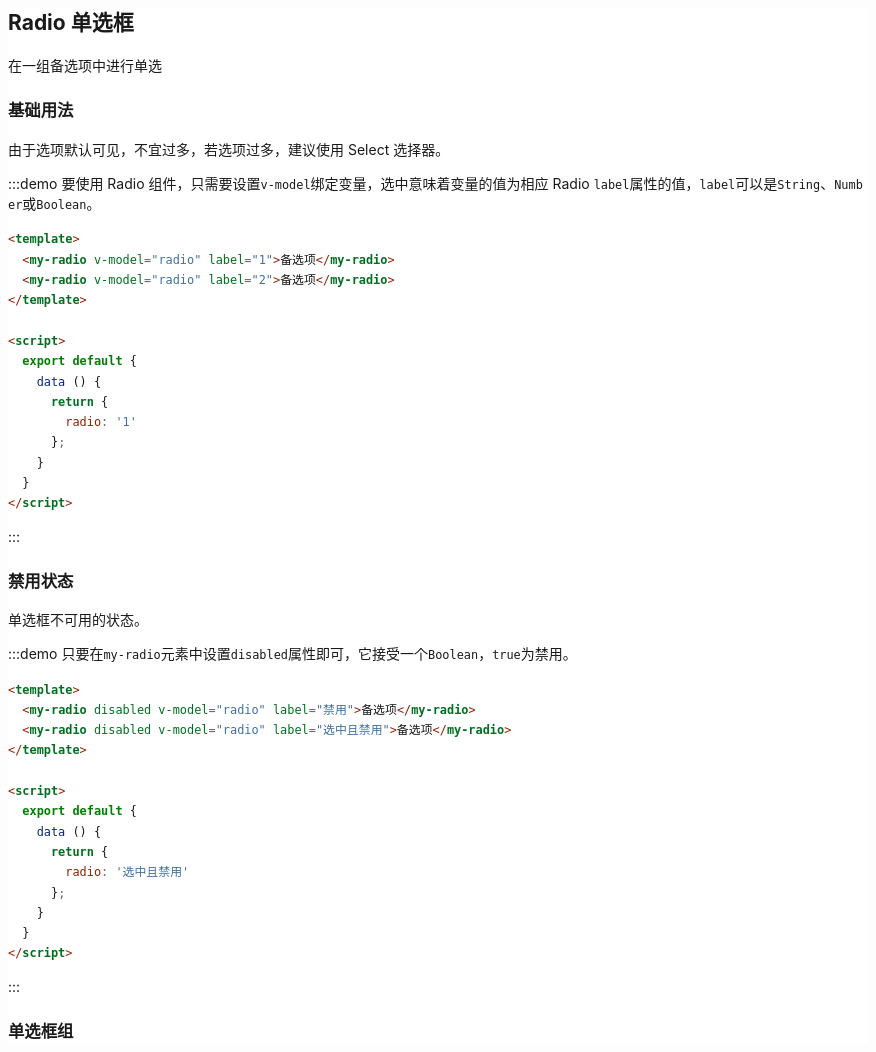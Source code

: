 ## Radio 单选框

在一组备选项中进行单选

### 基础用法

由于选项默认可见，不宜过多，若选项过多，建议使用 Select 选择器。

:::demo 要使用 Radio 组件，只需要设置`v-model`绑定变量，选中意味着变量的值为相应 Radio `label`属性的值，`label`可以是`String`、`Number`或`Boolean`。

```html
<template>
  <my-radio v-model="radio" label="1">备选项</my-radio>
  <my-radio v-model="radio" label="2">备选项</my-radio>
</template>

<script>
  export default {
    data () {
      return {
        radio: '1'
      };
    }
  }
</script>
```
:::

### 禁用状态

单选框不可用的状态。

:::demo 只要在`my-radio`元素中设置`disabled`属性即可，它接受一个`Boolean`，`true`为禁用。
```html
<template>
  <my-radio disabled v-model="radio" label="禁用">备选项</my-radio>
  <my-radio disabled v-model="radio" label="选中且禁用">备选项</my-radio>
</template>

<script>
  export default {
    data () {
      return {
        radio: '选中且禁用'
      };
    }
  }
</script>
```
:::

### 单选框组
